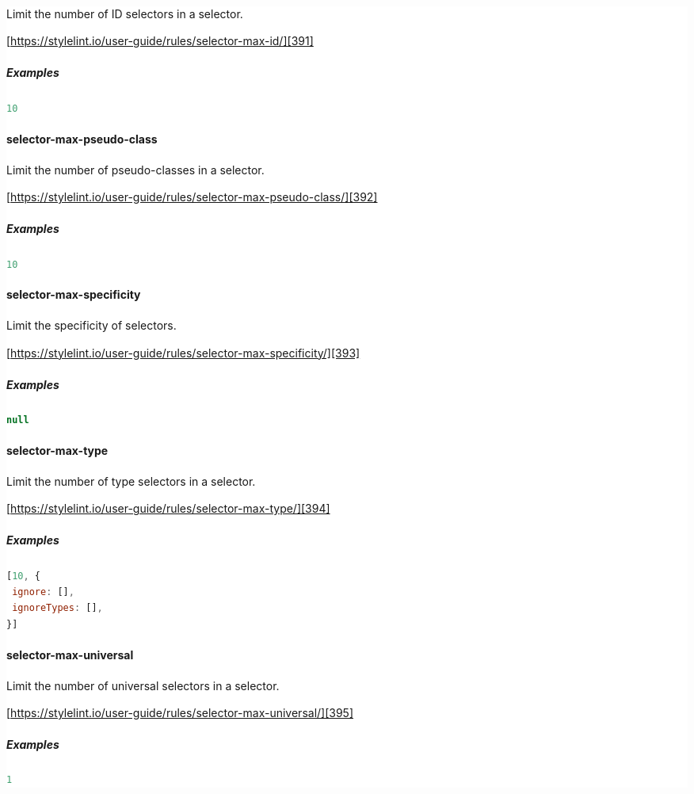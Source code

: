 Limit the number of ID selectors in a selector.

[https://stylelint.io/user-guide/rules/selector-max-id/][391]

##### Examples

```javascript
10
```

#### selector-max-pseudo-class

Limit the number of pseudo-classes in a selector.

[https://stylelint.io/user-guide/rules/selector-max-pseudo-class/][392]

##### Examples

```javascript
10
```

#### selector-max-specificity

Limit the specificity of selectors.

[https://stylelint.io/user-guide/rules/selector-max-specificity/][393]

##### Examples

```javascript
null
```

#### selector-max-type

Limit the number of type selectors in a selector.

[https://stylelint.io/user-guide/rules/selector-max-type/][394]

##### Examples

```javascript
[10, {
 ignore: [],
 ignoreTypes: [],
}]
```

#### selector-max-universal

Limit the number of universal selectors in a selector.

[https://stylelint.io/user-guide/rules/selector-max-universal/][395]

##### Examples

```javascript
1
```


[1]: #limit-language-features
[2]: #rules
[3]: #color-named
[4]: #examples
[5]: #color-no-hex
[6]: #examples-1
[7]: #function-blacklist
[8]: #examples-2
[9]: #function-url-no-scheme-relative
[10]: #examples-3
[11]: #function-url-scheme-blacklist
[12]: #examples-4
[13]: #function-url-scheme-whitelist
[14]: #examples-5
[15]: #function-whitelist
[16]: #examples-6
[17]: #keyframes-name-pattern
[18]: #examples-7
[19]: #number-max-precision
[20]: #examples-8
[21]: #time-min-milliseconds
[22]: #examples-9
[23]: #unit-blacklist
[24]: #examples-10
[25]: #unit-whitelist
[26]: #examples-11
[27]: #shorthand-property-no-redundant-values
[28]: #examples-12
[29]: #value-no-vendor-prefix
[30]: #examples-13
[31]: #custom-property-pattern
[32]: #examples-14
[33]: #property-blacklist
[34]: #examples-15
[35]: #property-no-vendor-prefix
[36]: #examples-16
[37]: #property-whitelist
[38]: #examples-17
[39]: #declaration-block-no-redundant-longhand-properties
[40]: #examples-18
[41]: #declaration-no-important
[42]: #examples-19
[43]: #declaration-property-unit-blacklist
[44]: #examples-20
[45]: #declaration-property-unit-whitelist
[46]: #examples-21
[47]: #declaration-property-value-blacklist
[48]: #examples-22
[49]: #declaration-property-value-whitelist
[50]: #examples-23
[51]: #declaration-block-single-line-max-declarations
[52]: #examples-24
[53]: #selector-attribute-operator-blacklist
[54]: #examples-25
[55]: #selector-attribute-operator-whitelist
[56]: #examples-26
[57]: #selector-class-pattern
[58]: #examples-27
[59]: #selector-combinator-blacklist
[60]: #examples-28
[61]: #selector-combinator-whitelist
[62]: #examples-29
[63]: #selector-id-pattern
[64]: #examples-30
[65]: #selector-max-attribute
[66]: #examples-31
[67]: #selector-max-class
[68]: #examples-32
[69]: #selector-max-combinators
[70]: #examples-33
[71]: #selector-max-compound-selectors
[72]: #examples-34
[73]: #selector-max-empty-lines
[74]: #examples-35
[75]: #selector-max-id
[76]: #examples-36
[77]: #selector-max-pseudo-class
[78]: #examples-37
[79]: #selector-max-specificity
[80]: #examples-38
[81]: #selector-max-type
[82]: #examples-39
[83]: #selector-max-universal
[84]: #examples-40
[85]: #selector-nested-pattern
[86]: #examples-41
[87]: #selector-no-qualifying-type
[88]: #examples-42
[89]: #selector-no-vendor-prefix
[90]: #examples-43
[91]: #selector-pseudo-class-blacklist
[92]: #examples-44
[93]: #selector-pseudo-class-whitelist
[94]: #examples-45
[95]: #selector-pseudo-element-blacklist
[96]: #examples-46
[97]: #selector-pseudo-element-whitelist
[98]: #examples-47
[99]: #media-feature-name-blacklist
[100]: #examples-48
[101]: #media-feature-name-no-vendor-prefix
[102]: #examples-49
[103]: #media-feature-name-value-whitelist
[104]: #examples-50
[105]: #media-feature-name-whitelist
[106]: #examples-51
[107]: #custom-media-pattern
[108]: #examples-52
[109]: #at-rule-blacklist
[110]: #examples-53
[111]: #at-rule-no-vendor-prefix
[112]: #examples-54
[113]: #at-rule-property-requirelist
[114]: #examples-55
[115]: #at-rule-whitelist
[116]: #examples-56
[117]: #comment-word-blacklist
[118]: #examples-57
[119]: #max-nesting-depth
[120]: #examples-58
[121]: #no-unknown-animations
[122]: #examples-59
[123]: #possible-errors
[124]: #rules-1
[125]: #color-no-invalid-hex
[126]: #examples-60
[127]: #font-family-no-duplicate-names
[128]: #examples-61
[129]: #font-family-no-missing-generic-family-keyword
[130]: #examples-62
[131]: #function-calc-no-invalid
[132]: #examples-63
[133]: #function-calc-no-unspaced-operator
[134]: #examples-64
[135]: #function-linear-gradient-no-nonstandard-direction
[136]: #examples-65
[137]: #string-no-newline
[138]: #examples-66
[139]: #unit-no-unknown
[140]: #examples-67
[141]: #property-no-unknown
[142]: #examples-68
[143]: #keyframe-declaration-no-important
[144]: #examples-69
[145]: #declaration-block-no-duplicate-properties
[146]: #examples-70
[147]: #declaration-block-no-shorthand-property-overrides
[148]: #examples-71
[149]: #block-no-empty
[150]: #examples-72
[151]: #selector-pseudo-class-no-unknown
[152]: #examples-73
[153]: #selector-pseudo-element-no-unknown
[154]: #examples-74
[155]: #selector-type-no-unknown
[156]: #examples-75
[157]: #media-feature-name-no-unknown
[158]: #examples-76
[159]: #at-rule-no-unknown
[160]: #examples-77
[161]: #comment-no-empty
[162]: #examples-78
[163]: #no-descending-specificity
[164]: #examples-79
[165]: #no-duplicate-at-import-rules
[166]: #examples-80
[167]: #no-duplicate-selectors
[168]: #examples-81
[169]: #no-empty-source
[170]: #examples-82
[171]: #no-extra-semicolons
[172]: #examples-83
[173]: #no-invalid-double-slash-comments
[174]: #examples-84
[175]: #stylistic-issues
[176]: #rules-2
[177]: #color-hex-case
[178]: #examples-85
[179]: #color-hex-length
[180]: #examples-86
[181]: #font-family-name-quotes
[182]: #examples-87
[183]: #font-weight-notation
[184]: #examples-88
[185]: #function-comma-newline-after
[186]: #examples-89
[187]: #function-comma-newline-before
[188]: #examples-90
[189]: #function-comma-space-after
[190]: #examples-91
[191]: #function-comma-space-before
[192]: #examples-92
[193]: #function-max-empty-lines
[194]: #examples-93
[195]: #function-name-case
[196]: #examples-94
[197]: #function-parentheses-newline-inside
[198]: #examples-95
[199]: #function-parentheses-space-inside
[200]: #examples-96
[201]: #function-url-quotes
[202]: #examples-97
[203]: #function-whitespace-after
[204]: #examples-98
[205]: #number-leading-zero
[206]: #examples-99
[207]: #number-no-trailing-zeros
[208]: #examples-100
[209]: #string-quotes
[210]: #examples-101
[211]: #length-zero-no-unit
[212]: #examples-102
[213]: #unit-case
[214]: #examples-103
[215]: #value-keyword-case
[216]: #examples-104
[217]: #value-list-comma-newline-after
[218]: #examples-105
[219]: #value-list-comma-newline-before
[220]: #examples-106
[221]: #value-list-comma-space-after
[222]: #examples-107
[223]: #value-list-comma-space-before
[224]: #examples-108
[225]: #value-list-max-empty-lines
[226]: #examples-109
[227]: #custom-property-empty-line-before
[228]: #examples-110
[229]: #property-case
[230]: #examples-111
[231]: #declaration-bang-space-after
[232]: #examples-112
[233]: #declaration-bang-space-before
[234]: #examples-113
[235]: #declaration-colon-newline-after
[236]: #examples-114
[237]: #declaration-colon-space-after
[238]: #examples-115
[239]: #declaration-colon-space-before
[240]: #examples-116
[241]: #declaration-empty-line-before
[242]: #examples-117
[243]: #declaration-block-semicolon-newline-after
[244]: #examples-118
[245]: #declaration-block-semicolon-newline-before
[246]: #examples-119
[247]: #declaration-block-semicolon-space-after
[248]: #examples-120
[249]: #declaration-block-semicolon-space-before
[250]: #examples-121
[251]: #declaration-block-trailing-semicolon
[252]: #examples-122
[253]: #block-closing-brace-empty-line-before
[254]: #examples-123
[255]: #block-closing-brace-newline-after
[256]: #examples-124
[257]: #block-closing-brace-newline-before
[258]: #examples-125
[259]: #block-closing-brace-space-after
[260]: #examples-126
[261]: #block-closing-brace-space-before
[262]: #examples-127
[263]: #block-opening-brace-newline-after
[264]: #examples-128
[265]: #block-opening-brace-newline-before
[266]: #examples-129
[267]: #block-opening-brace-space-after
[268]: #examples-130
[269]: #block-opening-brace-space-before
[270]: #examples-131
[271]: #selector-attribute-brackets-space-inside
[272]: #examples-132
[273]: #selector-attribute-operator-space-after
[274]: #examples-133
[275]: #selector-attribute-operator-space-before
[276]: #examples-134
[277]: #selector-attribute-quotes
[278]: #examples-135
[279]: #selector-combinator-space-after
[280]: #examples-136
[281]: #selector-combinator-space-before
[282]: #examples-137
[283]: #selector-descendant-combinator-no-non-space
[284]: #examples-138
[285]: #selector-pseudo-class-case
[286]: #examples-139
[287]: #selector-pseudo-class-parentheses-space-inside
[288]: #examples-140
[289]: #selector-pseudo-element-case
[290]: #examples-141
[291]: #selector-pseudo-element-colon-notation
[292]: #examples-142
[293]: #selector-type-case
[294]: #examples-143
[295]: #selector-list-comma-newline-after
[296]: #examples-144
[297]: #selector-list-comma-newline-before
[298]: #examples-145
[299]: #selector-list-comma-space-after
[300]: #examples-146
[301]: #selector-list-comma-space-before
[302]: #examples-147
[303]: #rule-empty-line-before
[304]: #examples-148
[305]: #media-feature-colon-space-after
[306]: #examples-149
[307]: #media-feature-colon-space-before
[308]: #examples-150
[309]: #media-feature-name-case
[310]: #examples-151
[311]: #media-feature-parentheses-space-inside
[312]: #examples-152
[313]: #media-feature-range-operator-space-after
[314]: #examples-153
[315]: #media-feature-range-operator-space-before
[316]: #examples-154
[317]: #media-query-list-comma-newline-after
[318]: #examples-155
[319]: #media-query-list-comma-newline-before
[320]: #examples-156
[321]: #media-query-list-comma-space-after
[322]: #examples-157
[323]: #media-query-list-comma-space-before
[324]: #examples-158
[325]: #at-rule-empty-line-before
[326]: #examples-159
[327]: #at-rule-name-case
[328]: #examples-160
[329]: #at-rule-name-newline-after
[330]: #examples-161
[331]: #at-rule-name-space-after
[332]: #examples-162
[333]: #at-rule-semicolon-newline-after
[334]: #examples-163
[335]: #at-rule-semicolon-space-before
[336]: #examples-164
[337]: #comment-empty-line-before
[338]: #examples-165
[339]: #comment-whitespace-inside
[340]: #examples-166
[341]: #indentation
[342]: #examples-167
[343]: #linebreaks
[344]: #examples-168
[345]: #max-empty-lines
[346]: #examples-169
[347]: #max-line-length
[348]: #examples-170
[349]: #no-eol-whitespace
[350]: #examples-171
[351]: #no-missing-end-of-source-newline
[352]: #examples-172
[353]: #no-empty-first-line
[354]: #examples-173
[355]: https://stylelint.io/user-guide/rules/color-named/
[356]: https://stylelint.io/user-guide/rules/color-no-hex/
[357]: https://stylelint.io/user-guide/rules/function-blacklist/
[358]: https://stylelint.io/user-guide/rules/function-url-no-scheme-relative/
[359]: https://stylelint.io/user-guide/rules/function-url-scheme-blacklist/
[360]: https://stylelint.io/user-guide/rules/function-url-scheme-whitelist/
[361]: https://stylelint.io/user-guide/rules/function-whitelist/
[362]: https://stylelint.io/user-guide/rules/keyframes-name-pattern/
[363]: https://stylelint.io/user-guide/rules/number-max-precision/
[364]: https://stylelint.io/user-guide/rules/time-min-milliseconds/
[365]: https://stylelint.io/user-guide/rules/unit-blacklist/
[366]: https://stylelint.io/user-guide/rules/unit-whitelist/
[367]: https://stylelint.io/user-guide/rules/shorthand-property-no-redundant-values/
[368]: https://stylelint.io/user-guide/rules/value-no-vendor-prefix/
[369]: https://stylelint.io/user-guide/rules/custom-property-pattern/
[370]: https://stylelint.io/user-guide/rules/property-blacklist/
[371]: https://stylelint.io/user-guide/rules/property-no-vendor-prefix/
[372]: https://stylelint.io/user-guide/rules/property-whitelist/
[373]: https://stylelint.io/user-guide/rules/declaration-block-no-redundant-longhand-properties/
[374]: https://stylelint.io/user-guide/rules/declaration-no-important/
[375]: https://stylelint.io/user-guide/rules/declaration-property-unit-blacklist/
[376]: https://stylelint.io/user-guide/rules/declaration-property-unit-whitelist/
[377]: https://stylelint.io/user-guide/rules/declaration-property-value-blacklist/
[378]: https://stylelint.io/user-guide/rules/declaration-property-value-whitelist/
[379]: https://stylelint.io/user-guide/rules/declaration-block-single-line-max-declarations/
[380]: https://stylelint.io/user-guide/rules/selector-attribute-operator-blacklist/
[381]: https://stylelint.io/user-guide/rules/selector-attribute-operator-whitelist/
[382]: https://stylelint.io/user-guide/rules/selector-class-pattern/
[383]: https://stylelint.io/user-guide/rules/selector-combinator-blacklist/
[384]: https://stylelint.io/user-guide/rules/selector-combinator-whitelist/
[385]: https://stylelint.io/user-guide/rules/selector-id-pattern/
[386]: https://stylelint.io/user-guide/rules/selector-max-attribute/
[387]: https://stylelint.io/user-guide/rules/selector-max-class/
[388]: https://stylelint.io/user-guide/rules/selector-max-combinators/
[389]: https://stylelint.io/user-guide/rules/selector-max-compound-selectors/
[390]: https://stylelint.io/user-guide/rules/selector-max-empty-lines/
[391]: https://stylelint.io/user-guide/rules/selector-max-id/
[392]: https://stylelint.io/user-guide/rules/selector-max-pseudo-class/
[393]: https://stylelint.io/user-guide/rules/selector-max-specificity/
[394]: https://stylelint.io/user-guide/rules/selector-max-type/
[395]: https://stylelint.io/user-guide/rules/selector-max-universal/
[396]: https://stylelint.io/user-guide/rules/selector-nested-pattern/
[397]: https://stylelint.io/user-guide/rules/selector-no-qualifying-type/
[398]: https://stylelint.io/user-guide/rules/selector-no-vendor-prefix/
[399]: https://stylelint.io/user-guide/rules/selector-pseudo-class-blacklist/
[400]: https://stylelint.io/user-guide/rules/selector-pseudo-class-whitelist/
[401]: https://stylelint.io/user-guide/rules/selector-pseudo-element-blacklist/
[402]: https://stylelint.io/user-guide/rules/selector-pseudo-element-whitelist/
[403]: https://stylelint.io/user-guide/rules/media-feature-name-blacklist/
[404]: https://stylelint.io/user-guide/rules/media-feature-name-no-vendor-prefix/
[405]: https://stylelint.io/user-guide/rules/media-feature-name-value-whitelist/
[406]: https://stylelint.io/user-guide/rules/media-feature-name-whitelist/
[407]: https://stylelint.io/user-guide/rules/custom-media-pattern/
[408]: https://stylelint.io/user-guide/rules/at-rule-blacklist/
[409]: https://stylelint.io/user-guide/rules/at-rule-no-vendor-prefix/
[410]: https://stylelint.io/user-guide/rules/at-rule-property-requirelist/
[411]: https://stylelint.io/user-guide/rules/at-rule-whitelist/
[412]: https://stylelint.io/user-guide/rules/comment-word-blacklist/
[413]: https://stylelint.io/user-guide/rules/max-nesting-depth/
[414]: https://stylelint.io/user-guide/rules/no-unknown-animations/
[415]: https://stylelint.io/user-guide/rules/color-no-invalid-hex/
[416]: https://stylelint.io/user-guide/rules/font-family-no-duplicate-names/
[417]: https://stylelint.io/user-guide/rules/font-family-no-missing-generic-family-keyword/
[418]: https://stylelint.io/user-guide/rules/function-calc-no-invalid/
[419]: https://stylelint.io/user-guide/rules/function-calc-no-unspaced-operator/
[420]: https://stylelint.io/user-guide/rules/function-linear-gradient-no-nonstandard-direction/
[421]: https://stylelint.io/user-guide/rules/string-no-newline/
[422]: https://stylelint.io/user-guide/rules/unit-no-unknown/
[423]: https://stylelint.io/user-guide/rules/property-no-unknown/
[424]: https://stylelint.io/user-guide/rules/keyframe-declaration-no-important/
[425]: https://stylelint.io/user-guide/rules/declaration-block-no-duplicate-properties/
[426]: https://stylelint.io/user-guide/rules/declaration-block-no-shorthand-property-overrides/
[427]: https://stylelint.io/user-guide/rules/block-no-empty/
[428]: https://stylelint.io/user-guide/rules/selector-pseudo-class-no-unknown/
[429]: https://stylelint.io/user-guide/rules/selector-pseudo-element-no-unknown/
[430]: https://stylelint.io/user-guide/rules/selector-type-no-unknown/
[431]: https://stylelint.io/user-guide/rules/media-feature-name-no-unknown/
[432]: https://stylelint.io/user-guide/rules/at-rule-no-unknown/
[433]: https://stylelint.io/user-guide/rules/comment-no-empty/
[434]: https://stylelint.io/user-guide/rules/no-descending-specificity/
[435]: https://stylelint.io/user-guide/rules/no-duplicate-at-import-rules/
[436]: https://stylelint.io/user-guide/rules/no-duplicate-selectors/
[437]: https://stylelint.io/user-guide/rules/no-empty-source/
[438]: https://stylelint.io/user-guide/rules/no-extra-semicolons/
[439]: https://stylelint.io/user-guide/rules/no-invalid-double-slash-comments/
[440]: https://stylelint.io/user-guide/rules/color-hex-case/
[441]: https://stylelint.io/user-guide/rules/color-hex-length/
[442]: https://stylelint.io/user-guide/rules/font-family-name-quotes/
[443]: https://stylelint.io/user-guide/rules/font-weight-notation/
[444]: https://stylelint.io/user-guide/rules/function-comma-newline-after/
[445]: https://stylelint.io/user-guide/rules/function-comma-newline-before/
[446]: https://stylelint.io/user-guide/rules/function-comma-space-after/
[447]: https://stylelint.io/user-guide/rules/function-comma-space-before/
[448]: https://stylelint.io/user-guide/rules/function-max-empty-lines/
[449]: https://stylelint.io/user-guide/rules/function-name-case/
[450]: https://stylelint.io/user-guide/rules/function-parentheses-newline-inside/
[451]: https://stylelint.io/user-guide/rules/function-parentheses-space-inside/
[452]: https://stylelint.io/user-guide/rules/function-url-quotes/
[453]: https://stylelint.io/user-guide/rules/function-whitespace-after/
[454]: https://stylelint.io/user-guide/rules/number-leading-zero/
[455]: https://stylelint.io/user-guide/rules/number-no-trailing-zeros/
[456]: https://stylelint.io/user-guide/rules/string-quotes/
[457]: https://stylelint.io/user-guide/rules/length-zero-no-unit/
[458]: https://stylelint.io/user-guide/rules/unit-case/
[459]: https://stylelint.io/user-guide/rules/value-keyword-case/
[460]: https://stylelint.io/user-guide/rules/value-list-comma-newline-after/
[461]: https://stylelint.io/user-guide/rules/value-list-comma-newline-before/
[462]: https://stylelint.io/user-guide/rules/value-list-comma-space-after/
[463]: https://stylelint.io/user-guide/rules/value-list-comma-space-before/
[464]: https://stylelint.io/user-guide/rules/value-list-max-empty-lines/
[465]: https://stylelint.io/user-guide/rules/custom-property-empty-line-before/
[466]: https://stylelint.io/user-guide/rules/property-case/
[467]: https://stylelint.io/user-guide/rules/declaration-bang-space-after/
[468]: https://stylelint.io/user-guide/rules/declaration-bang-space-before/
[469]: https://stylelint.io/user-guide/rules/declaration-colon-newline-after/
[470]: https://stylelint.io/user-guide/rules/declaration-colon-space-after/
[471]: https://stylelint.io/user-guide/rules/declaration-colon-space-before/
[472]: https://stylelint.io/user-guide/rules/declaration-empty-line-before/
[473]: https://stylelint.io/user-guide/rules/declaration-block-semicolon-newline-after/
[474]: https://stylelint.io/user-guide/rules/declaration-block-semicolon-newline-before/
[475]: https://stylelint.io/user-guide/rules/declaration-block-semicolon-space-after/
[476]: https://stylelint.io/user-guide/rules/declaration-block-semicolon-space-before/
[477]: https://stylelint.io/user-guide/rules/declaration-block-trailing-semicolon/
[478]: https://stylelint.io/user-guide/rules/block-closing-brace-empty-line-before/
[479]: https://stylelint.io/user-guide/rules/block-closing-brace-newline-after/
[480]: https://stylelint.io/user-guide/rules/block-closing-brace-newline-before/
[481]: https://stylelint.io/user-guide/rules/block-closing-brace-space-after/
[482]: https://stylelint.io/user-guide/rules/block-closing-brace-space-before/
[483]: https://stylelint.io/user-guide/rules/block-opening-brace-newline-after/
[484]: https://stylelint.io/user-guide/rules/block-opening-brace-newline-before/
[485]: https://stylelint.io/user-guide/rules/block-opening-brace-space-after/
[486]: https://stylelint.io/user-guide/rules/block-opening-brace-space-before/
[487]: https://stylelint.io/user-guide/rules/selector-attribute-brackets-space-inside/
[488]: https://stylelint.io/user-guide/rules/selector-attribute-operator-space-after/
[489]: https://stylelint.io/user-guide/rules/selector-attribute-operator-space-before/
[490]: https://stylelint.io/user-guide/rules/selector-attribute-quotes/
[491]: https://stylelint.io/user-guide/rules/selector-combinator-space-after/
[492]: https://stylelint.io/user-guide/rules/selector-combinator-space-before/
[493]: https://stylelint.io/user-guide/rules/selector-descendant-combinator-no-non-space/
[494]: https://stylelint.io/user-guide/rules/selector-pseudo-class-case/
[495]: https://stylelint.io/user-guide/rules/selector-pseudo-class-parentheses-space-inside/
[496]: https://stylelint.io/user-guide/rules/selector-pseudo-element-case/
[497]: https://stylelint.io/user-guide/rules/selector-pseudo-element-colon-notation/
[498]: https://stylelint.io/user-guide/rules/selector-type-case/
[499]: https://stylelint.io/user-guide/rules/selector-list-comma-newline-after/
[500]: https://stylelint.io/user-guide/rules/selector-list-comma-newline-before/
[501]: https://stylelint.io/user-guide/rules/selector-list-comma-space-after/
[502]: https://stylelint.io/user-guide/rules/selector-list-comma-space-before/
[503]: https://stylelint.io/user-guide/rules/rule-empty-line-before/
[504]: https://stylelint.io/user-guide/rules/media-feature-colon-space-after/
[505]: https://stylelint.io/user-guide/rules/media-feature-colon-space-before/
[506]: https://stylelint.io/user-guide/rules/media-feature-name-case/
[507]: https://stylelint.io/user-guide/rules/media-feature-parentheses-space-inside/
[508]: https://stylelint.io/user-guide/rules/media-feature-range-operator-space-after/
[509]: https://stylelint.io/user-guide/rules/media-feature-range-operator-space-before/
[510]: https://stylelint.io/user-guide/rules/media-query-list-comma-newline-after/
[511]: https://stylelint.io/user-guide/rules/media-query-list-comma-newline-before/
[512]: https://stylelint.io/user-guide/rules/media-query-list-comma-space-after/
[513]: https://stylelint.io/user-guide/rules/media-query-list-comma-space-before/
[514]: https://stylelint.io/user-guide/rules/at-rule-empty-line-before/
[515]: https://stylelint.io/user-guide/rules/at-rule-name-case/
[516]: https://stylelint.io/user-guide/rules/at-rule-name-newline-after/
[517]: https://stylelint.io/user-guide/rules/at-rule-name-space-after/
[518]: https://stylelint.io/user-guide/rules/at-rule-semicolon-newline-after/
[519]: https://stylelint.io/user-guide/rules/at-rule-semicolon-space-before/
[520]: https://stylelint.io/user-guide/rules/comment-empty-line-before/
[521]: https://stylelint.io/user-guide/rules/comment-whitespace-inside/
[522]: https://stylelint.io/user-guide/rules/indentation/
[523]: https://stylelint.io/user-guide/rules/linebreaks/
[524]: https://stylelint.io/user-guide/rules/max-empty-lines/
[525]: https://stylelint.io/user-guide/rules/max-line-length/
[526]: https://stylelint.io/user-guide/rules/no-eol-whitespace/
[527]: https://stylelint.io/user-guide/rules/no-missing-end-of-source-newline/
[528]: https://stylelint.io/user-guide/rules/no-empty-first-line/